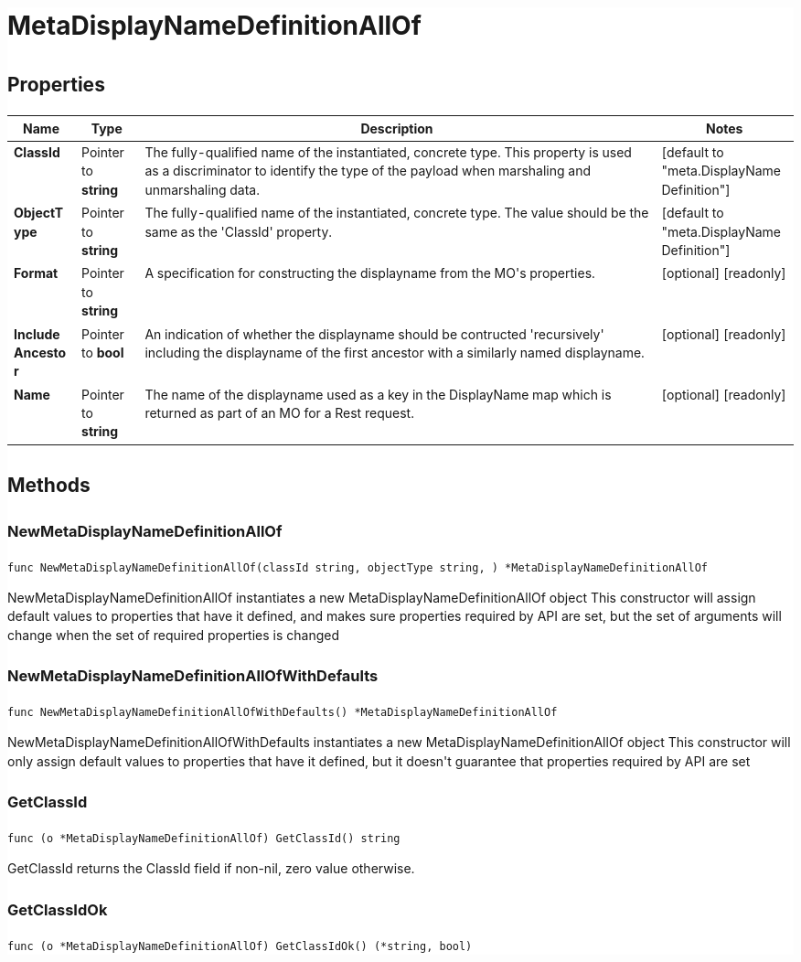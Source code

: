 # MetaDisplayNameDefinitionAllOf

## Properties

Name | Type | Description | Notes
------------ | ------------- | ------------- | -------------
**ClassId** | Pointer to **string** | The fully-qualified name of the instantiated, concrete type. This property is used as a discriminator to identify the type of the payload when marshaling and unmarshaling data. | [default to "meta.DisplayNameDefinition"]
**ObjectType** | Pointer to **string** | The fully-qualified name of the instantiated, concrete type. The value should be the same as the &#39;ClassId&#39; property. | [default to "meta.DisplayNameDefinition"]
**Format** | Pointer to **string** | A specification for constructing the displayname from the MO&#39;s properties. | [optional] [readonly] 
**IncludeAncestor** | Pointer to **bool** | An indication of whether the displayname should be contructed &#39;recursively&#39; including the displayname of the first ancestor with a similarly named displayname. | [optional] [readonly] 
**Name** | Pointer to **string** | The name of the displayname used as a key in the DisplayName map which is returned as part of an MO for a Rest request. | [optional] [readonly] 

## Methods

### NewMetaDisplayNameDefinitionAllOf

`func NewMetaDisplayNameDefinitionAllOf(classId string, objectType string, ) *MetaDisplayNameDefinitionAllOf`

NewMetaDisplayNameDefinitionAllOf instantiates a new MetaDisplayNameDefinitionAllOf object
This constructor will assign default values to properties that have it defined,
and makes sure properties required by API are set, but the set of arguments
will change when the set of required properties is changed

### NewMetaDisplayNameDefinitionAllOfWithDefaults

`func NewMetaDisplayNameDefinitionAllOfWithDefaults() *MetaDisplayNameDefinitionAllOf`

NewMetaDisplayNameDefinitionAllOfWithDefaults instantiates a new MetaDisplayNameDefinitionAllOf object
This constructor will only assign default values to properties that have it defined,
but it doesn't guarantee that properties required by API are set

### GetClassId

`func (o *MetaDisplayNameDefinitionAllOf) GetClassId() string`

GetClassId returns the ClassId field if non-nil, zero value otherwise.

### GetClassIdOk

`func (o *MetaDisplayNameDefinitionAllOf) GetClassIdOk() (*string, bool)`
